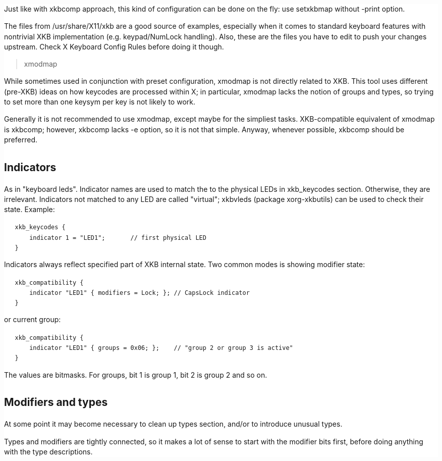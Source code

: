 Just like with xkbcomp approach, this kind of configuration can be done
on the fly: use setxkbmap without -print option.

The files from /usr/share/X11/xkb are a good source of examples,
especially when it comes to standard keyboard features with nontrivial
XKB implementation (e.g. keypad/NumLock handling). Also, these are the
files you have to edit to push your changes upstream. Check X Keyboard
Config Rules before doing it though.

> xmodmap

While sometimes used in conjunction with preset configuration, xmodmap
is not directly related to XKB. This tool uses different (pre-XKB) ideas
on how keycodes are processed within X; in particular, xmodmap lacks the
notion of groups and types, so trying to set more than one keysym per
key is not likely to work.

Generally it is not recommended to use xmodmap, except maybe for the
simpliest tasks. XKB-compatible equivalent of xmodmap is xkbcomp;
however, xkbcomp lacks -e option, so it is not that simple. Anyway,
whenever possible, xkbcomp should be preferred.

Indicators
----------

As in "keyboard leds". Indicator names are used to match the to the
physical LEDs in xkb_keycodes section. Otherwise, they are irrelevant.
Indicators not matched to any LED are called "virtual"; xkbvleds
(package xorg-xkbutils) can be used to check their state. Example:

       xkb_keycodes {
           indicator 1 = "LED1";       // first physical LED
       }

Indicators always reflect specified part of XKB internal state. Two
common modes is showing modifier state:

       xkb_compatibility {
           indicator "LED1" { modifiers = Lock; }; // CapsLock indicator
       }

or current group:

       xkb_compatibility {
           indicator "LED1" { groups = 0x06; };    // "group 2 or group 3 is active"
       }

The values are bitmasks. For groups, bit 1 is group 1, bit 2 is group 2
and so on.

Modifiers and types
-------------------

At some point it may become necessary to clean up types section, and/or
to introduce unusual types.

Types and modifiers are tightly connected, so it makes a lot of sense to
start with the modifier bits first, before doing anything with the type
descriptions.
